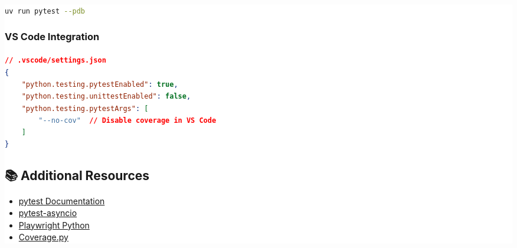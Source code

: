 ```bash
uv run pytest --pdb
```

### VS Code Integration

```json
// .vscode/settings.json
{
    "python.testing.pytestEnabled": true,
    "python.testing.unittestEnabled": false,
    "python.testing.pytestArgs": [
        "--no-cov"  // Disable coverage in VS Code
    ]
}
```

## 📚 Additional Resources

- [pytest Documentation](https://docs.pytest.org/)
- [pytest-asyncio](https://github.com/pytest-dev/pytest-asyncio)
- [Playwright Python](https://playwright.dev/python/)
- [Coverage.py](https://coverage.readthedocs.io/)
